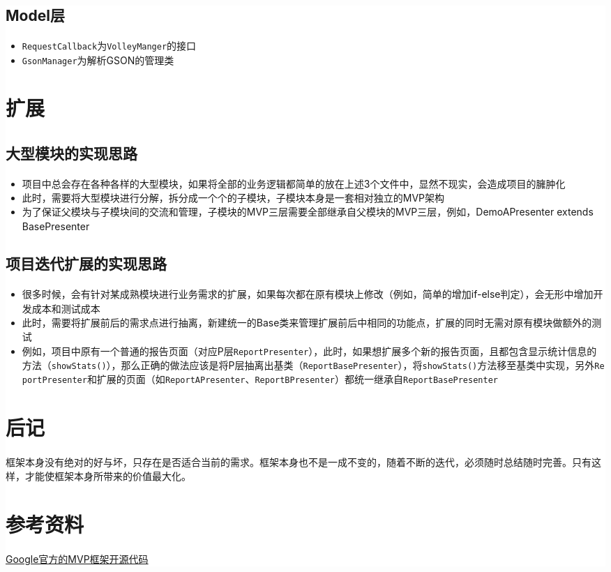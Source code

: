 ## Model层

* `RequestCallback`为`VolleyManger`的接口
* `GsonManager`为解析GSON的管理类

# 扩展

## 大型模块的实现思路

* 项目中总会存在各种各样的大型模块，如果将全部的业务逻辑都简单的放在上述3个文件中，显然不现实，会造成项目的臃肿化
* 此时，需要将大型模块进行分解，拆分成一个个的子模块，子模块本身是一套相对独立的MVP架构
* 为了保证父模块与子模块间的交流和管理，子模块的MVP三层需要全部继承自父模块的MVP三层，例如，DemoAPresenter extends BasePresenter

## 项目迭代扩展的实现思路

* 很多时候，会有针对某成熟模块进行业务需求的扩展，如果每次都在原有模块上修改（例如，简单的增加if-else判定），会无形中增加开发成本和测试成本
* 此时，需要将扩展前后的需求点进行抽离，新建统一的Base类来管理扩展前后中相同的功能点，扩展的同时无需对原有模块做额外的测试
* 例如，项目中原有一个普通的报告页面（对应P层`ReportPresenter`），此时，如果想扩展多个新的报告页面，且都包含显示统计信息的方法（`showStats()`），那么正确的做法应该是将P层抽离出基类（`ReportBasePresenter`），将`showStats()`方法移至基类中实现，另外`ReportPresenter`和扩展的页面（如`ReportAPresenter`、`ReportBPresenter`）都统一继承自`ReportBasePresenter`

# 后记

框架本身没有绝对的好与坏，只存在是否适合当前的需求。框架本身也不是一成不变的，随着不断的迭代，必须随时总结随时完善。只有这样，才能使框架本身所带来的价值最大化。

# 参考资料

[Google官方的MVP框架开源代码](https://github.com/googlesamples/android-architecture)

